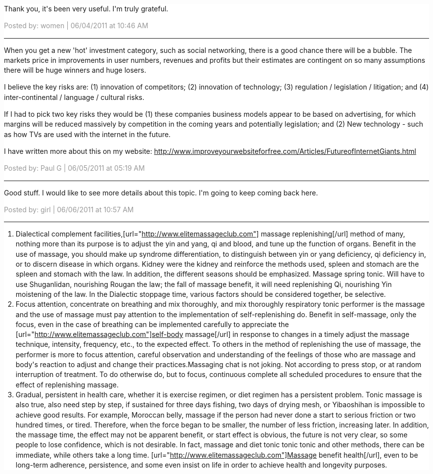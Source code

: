 
Thank you, it's been very useful. I'm truly grateful.


<span style="color:#999">Posted by: women | 06/04/2011 at 10:46 AM</span>

---

When you get a new 'hot' investment category, such as social networking, there is a good chance there will be a bubble.  The markets price in improvements in user numbers, revenues and profits but their estimates are contingent on so many assumptions there will be huge winners and huge losers.

I believe the key risks are:
(1) innovation of competitors;
(2) innovation of technology;
(3) regulation / legislation / litigation; and
(4) inter-continental / language / cultural risks.

If I had to pick two key risks they would be (1) these companies business models appear to be based on advertising, for which margins will be reduced massively by competition in the coming years and potentially legislation; and (2) New technology - such as how TVs are used with the internet in the future.

I have written more about this on my website:
http://www.improveyourwebsiteforfree.com/Articles/FutureofInternetGiants.html

<span style="color:#999">Posted by: Paul G | 06/05/2011 at 05:19 AM</span>

---

Good stuff. I would like to see more details about this topic. I'm going to keep coming back here.

<span style="color:#999">Posted by: girl | 06/06/2011 at 10:57 AM</span>

---

1. Dialectical complement facilities,[url="http://www.elitemassageclub.com"] massage replenishing[/url] method of many, nothing more than its purpose is to adjust the yin and yang, qi and blood, and tune up the function of organs. Benefit in the use of massage, you should make up syndrome differentiation, to distinguish between yin or yang deficiency, qi deficiency in, or to discern disease in which organs. Kidney were the kidney and reinforce the methods used, spleen and stomach are the spleen and stomach with the law.
In addition, the different seasons should be emphasized. Massage spring tonic. Will have to use Shuganlidan, nourishing Rougan the law; the fall of massage benefit, it will need replenishing Qi, nourishing Yin moistening of the law. In the Dialectic stoppage time, various factors should be considered together, be selective.
2. Focus attention, concentrate on breathing and mix thoroughly, and mix thoroughly respiratory tonic performer is the massage and the use of massage must pay attention to the implementation of self-replenishing do. Benefit in self-massage, only the focus, even in the case of breathing can be implemented carefully to appreciate the [url="http://www.elitemassageclub.com"]self-body massage[/url] in response to changes in a timely adjust the massage technique, intensity, frequency, etc., to the expected effect. To others in the method of replenishing the use of massage, the performer is more to focus attention, careful observation and understanding of the feelings of those who are massage and body's reaction to adjust and change their practices.Massaging chat is not joking. Not according to press stop, or at random interruption of treatment. To do otherwise do, but to focus, continuous complete all scheduled procedures to ensure that the effect of replenishing massage.
3. Gradual, persistent in health care, whether it is exercise regimen, or diet regimen has a persistent problem. Tonic massage is also true, also need step by step, if sustained for three days fishing, two days of drying mesh, or Yibaoshihan is impossible to achieve good results. For example, Moroccan belly, massage if the person had never done a start to serious friction or two hundred times, or tired. Therefore, when the force began to be smaller, the number of less friction, increasing later. In addition, the massage time, the effect may not be apparent benefit, or start effect is obvious, the future is not very clear, so some people to lose confidence, which is not desirable. In fact, massage and diet tonic tonic tonic and other methods, there can be immediate, while others take a long time. [url="http://www.elitemassageclub.com"]Massage benefit health[/url], even to be long-term adherence, persistence, and some even insist on life in order to achieve health and longevity purposes.
